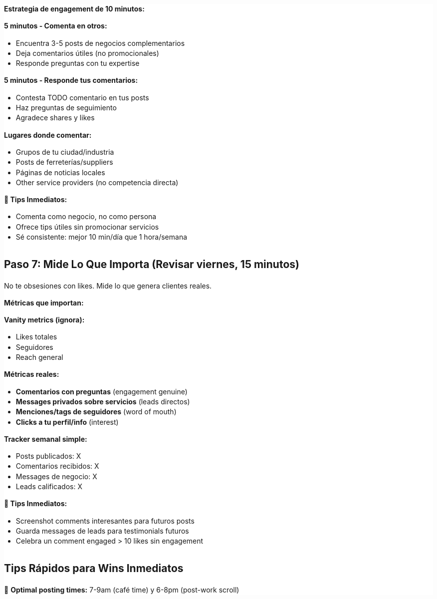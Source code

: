 **Estrategia de engagement de 10 minutos:**

**5 minutos - Comenta en otros:**
- Encuentra 3-5 posts de negocios complementarios
- Deja comentarios útiles (no promocionales)
- Responde preguntas con tu expertise

**5 minutos - Responde tus comentarios:**
- Contesta TODO comentario en tus posts
- Haz preguntas de seguimiento
- Agradece shares y likes

**Lugares donde comentar:**
- Grupos de tu ciudad/industria
- Posts de ferreterías/suppliers
- Páginas de noticias locales
- Other service providers (no competencia directa)

**📍 Tips Inmediatos:**
- Comenta como negocio, no como persona
- Ofrece tips útiles sin promocionar servicios
- Sé consistente: mejor 10 min/día que 1 hora/semana

## Paso 7: Mide Lo Que Importa (Revisar viernes, 15 minutos)

No te obsesiones con likes. Mide lo que genera clientes reales.

**Métricas que importan:**

**Vanity metrics (ignora):**
- Likes totales
- Seguidores
- Reach general

**Métricas reales:**
- **Comentarios con preguntas** (engagement genuine)
- **Messages privados sobre servicios** (leads directos)
- **Menciones/tags de seguidores** (word of mouth)
- **Clicks a tu perfil/info** (interest)

**Tracker semanal simple:**
- Posts publicados: X
- Comentarios recibidos: X
- Messages de negocio: X
- Leads calificados: X

**📍 Tips Inmediatos:**
- Screenshot comments interesantes para futuros posts
- Guarda messages de leads para testimonials futuros
- Celebra un comment engaged > 10 likes sin engagement

## Tips Rápidos para Wins Inmediatos

📱 **Optimal posting times:** 7-9am (café time) y 6-8pm (post-work scroll)
